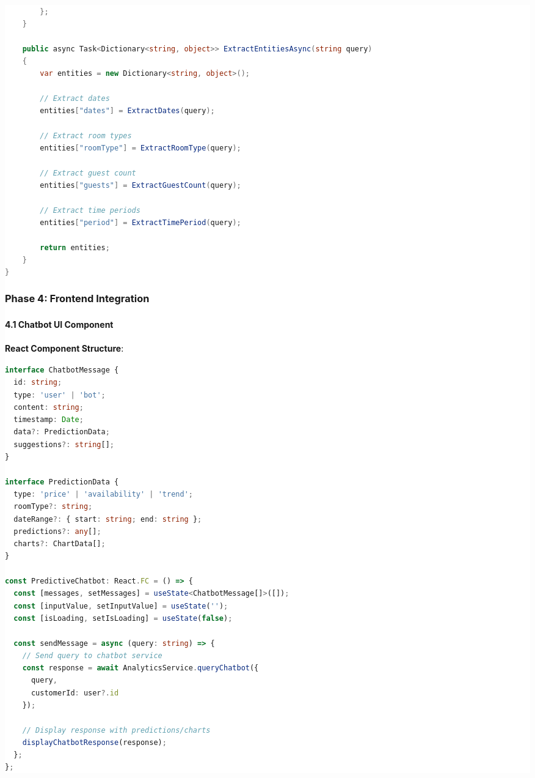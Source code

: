 ```csharp
        };
    }

    public async Task<Dictionary<string, object>> ExtractEntitiesAsync(string query)
    {
        var entities = new Dictionary<string, object>();
        
        // Extract dates
        entities["dates"] = ExtractDates(query);
        
        // Extract room types
        entities["roomType"] = ExtractRoomType(query);
        
        // Extract guest count
        entities["guests"] = ExtractGuestCount(query);
        
        // Extract time periods
        entities["period"] = ExtractTimePeriod(query);
        
        return entities;
    }
}
```

### Phase 4: Frontend Integration

#### 4.1 Chatbot UI Component

**React Component Structure**:
```typescript
interface ChatbotMessage {
  id: string;
  type: 'user' | 'bot';
  content: string;
  timestamp: Date;
  data?: PredictionData;
  suggestions?: string[];
}

interface PredictionData {
  type: 'price' | 'availability' | 'trend';
  roomType?: string;
  dateRange?: { start: string; end: string };
  predictions?: any[];
  charts?: ChartData[];
}

const PredictiveChatbot: React.FC = () => {
  const [messages, setMessages] = useState<ChatbotMessage[]>([]);
  const [inputValue, setInputValue] = useState('');
  const [isLoading, setIsLoading] = useState(false);

  const sendMessage = async (query: string) => {
    // Send query to chatbot service
    const response = await AnalyticsService.queryChatbot({
      query,
      customerId: user?.id
    });
    
    // Display response with predictions/charts
    displayChatbotResponse(response);
  };
};
```